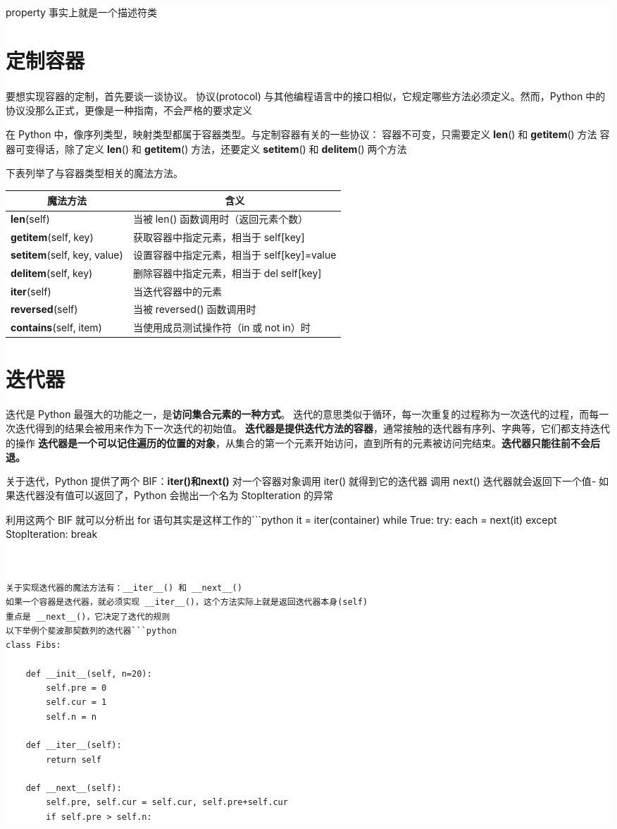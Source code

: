 property 事实上就是一个描述符类

# 定制容器
要想实现容器的定制，首先要谈一谈协议。
协议(protocol) 与其他编程语言中的接口相似，它规定哪些方法必须定义。然而，Python 中的协议没那么正式，更像是一种指南，不会严格的要求定义

在 Python 中，像序列类型，映射类型都属于容器类型。与定制容器有关的一些协议：
容器不可变，只需要定义 __len__() 和 __getitem__() 方法
容器可变得话，除了定义 __len__() 和 __getitem__() 方法，还要定义 __setitem__() 和 __delitem__() 两个方法

下表列举了与容器类型相关的魔法方法。

| 魔法方法 | 含义 |
| --- | --- |
| __len__(self) | 当被 len() 函数调用时（返回元素个数） |
| __getitem__(self, key) | 获取容器中指定元素，相当于 self[key] |
| __setitem__(self, key, value) | 设置容器中指定元素，相当于 self[key]=value |
| __delitem__(self, key) | 删除容器中指定元素，相当于 del self[key] |
| __iter__(self) | 当迭代容器中的元素 |
| __reversed__(self) | 当被 reversed() 函数调用时 |
| __contains__(self, item) | 当使用成员测试操作符（in 或 not in）时 |

# 迭代器
迭代是 Python 最强大的功能之一，是**访问集合元素的一种方式**。
迭代的意思类似于循环，每一次重复的过程称为一次迭代的过程，而每一次迭代得到的结果会被用来作为下一次迭代的初始值。
**迭代器是提供迭代方法的容器**，通常接触的迭代器有序列、字典等，它们都支持迭代的操作
**迭代器是一个可以记住遍历的位置的对象**，从集合的第一个元素开始访问，直到所有的元素被访问完结束。**迭代器只能往前不会后退。**

关于迭代，Python 提供了两个 BIF：**iter()**和**next()**
对一个容器对象调用 iter() 就得到它的迭代器
调用 next() 迭代器就会返回下一个值- 如果迭代器没有值可以返回了，Python 会抛出一个名为 StopIteration 的异常

利用这两个 BIF 就可以分析出 for 语句其实是这样工作的```python
it = iter(container)
while True:
    try:
        each = next(it)
    except StopIteration:
        break
```


关于实现迭代器的魔法方法有：__iter__() 和 __next__()
如果一个容器是迭代器，就必须实现 __iter__()，这个方法实际上就是返回迭代器本身(self)
重点是 __next__()，它决定了迭代的规则
以下举例个斐波那契数列的迭代器```python
class Fibs:

    def __init__(self, n=20):
        self.pre = 0
        self.cur = 1
        self.n = n

    def __iter__(self):
        return self

    def __next__(self):
        self.pre, self.cur = self.cur, self.pre+self.cur
        if self.pre > self.n:
```